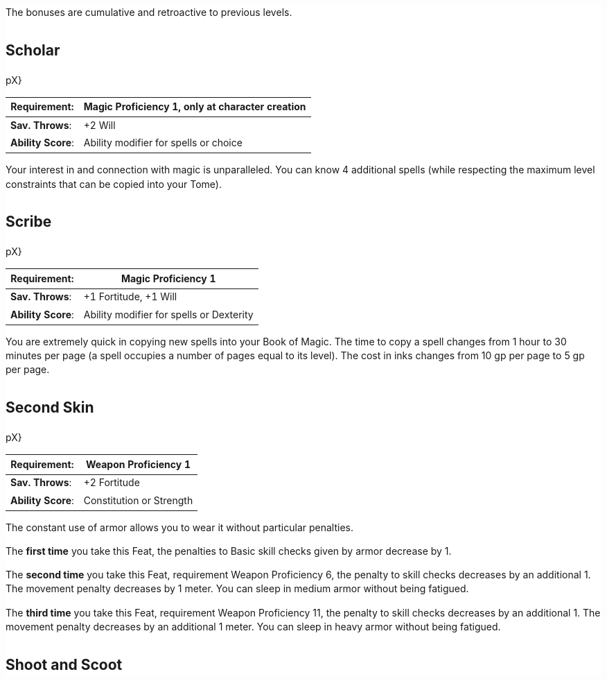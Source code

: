 The bonuses are cumulative and retroactive to previous levels.

## Scholar

pX}

| **Requirement**: | Magic Proficiency 1, only at character creation |
| --- | --- |
| **Sav. Throws**: | +2 Will |
| **Ability Score**: | Ability modifier for spells or choice |

Your interest in and connection with magic is unparalleled. You can know 4 additional spells (while respecting the maximum level constraints that can be copied into your Tome).

## Scribe

pX}

| **Requirement**: | Magic Proficiency 1 |
| --- | --- |
| **Sav. Throws**: | +1 Fortitude, +1 Will |
| **Ability Score**: | Ability modifier for spells or Dexterity |

You are extremely quick in copying new spells into your Book of Magic. The time to copy a spell changes from 1 hour to 30 minutes per page (a spell occupies a number of pages equal to its level). The cost in inks changes from 10 gp per page to 5 gp per page.

## Second Skin

pX}

| **Requirement**: | Weapon Proficiency 1 |
| --- | --- |
| **Sav. Throws**: | +2 Fortitude |
| **Ability Score**: | Constitution or Strength |

The constant use of armor allows you to wear it without particular penalties.

The **first time** you take this Feat, the penalties to Basic skill checks given by armor decrease by 1.

The **second time** you take this Feat, requirement Weapon Proficiency 6, the penalty to skill checks decreases by an additional 1. The movement penalty decreases by 1 meter. You can sleep in medium armor without being fatigued.

The **third time** you take this Feat, requirement Weapon Proficiency 11, the penalty to skill checks decreases by an additional 1. The movement penalty decreases by an additional 1 meter. You can sleep in heavy armor without being fatigued.

## Shoot and Scoot
